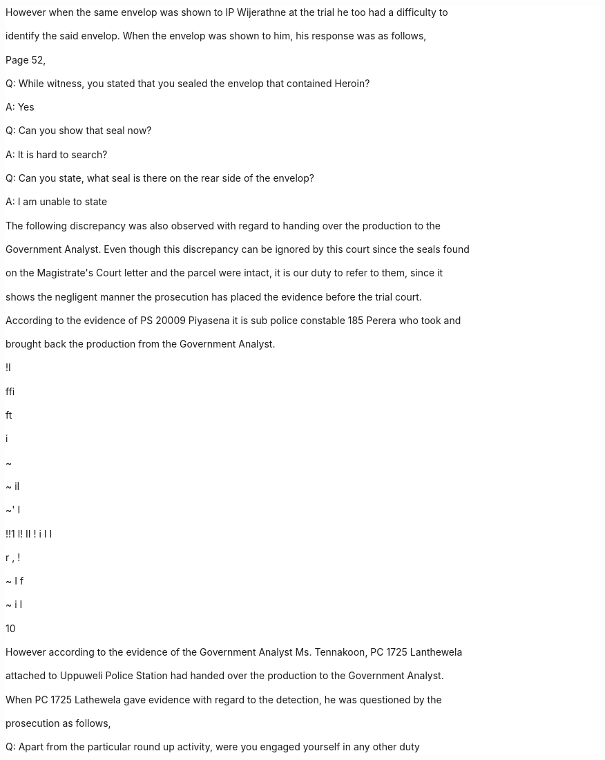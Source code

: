 However when the same envelop was shown to IP Wijerathne at the trial he too had a difficulty to

identify the said envelop. When the envelop was shown to him, his response was as follows,

Page 52,

Q: While witness, you stated that you sealed the envelop that contained Heroin?

A: Yes

Q: Can you show that seal now?

A: It is hard to search?

Q: Can you state, what seal is there on the rear side of the envelop?

A: I am unable to state

The following discrepancy was also observed with regard to handing over the production to the

Government Analyst. Even though this discrepancy can be ignored by this court since the seals found

on the Magistrate's Court letter and the parcel were intact, it is our duty to refer to them, since it

shows the negligent manner the prosecution has placed the evidence before the trial court.

According to the evidence of PS 20009 Piyasena it is sub police constable 185 Perera who took and

brought back the production from the Government Analyst.

!I

ffi

ft

i

~

~ iI

~' I

!!1 l! II ! i I I

r , !

~ I f

~ i I

10

However according to the evidence of the Government Analyst Ms. Tennakoon, PC 1725 Lanthewela

attached to Uppuweli Police Station had handed over the production to the Government Analyst.

When PC 1725 Lathewela gave evidence with regard to the detection, he was questioned by the

prosecution as follows,

Q: Apart from the particular round up activity, were you engaged yourself in any other duty
